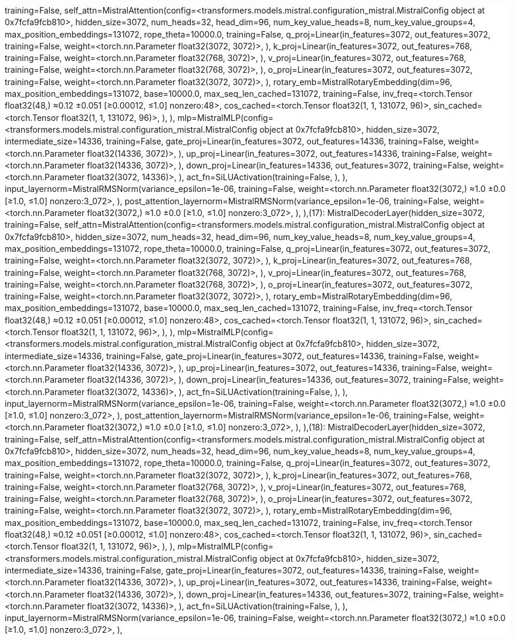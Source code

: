 training=False, self_attn=MistralAttention(config=<transformers.models.mistral.configuration_mistral.MistralConfig object at 0x7fcfa9fcb810>, hidden_size=3072, num_heads=32, head_dim=96, num_key_value_heads=8, num_key_value_groups=4, max_position_embeddings=131072, rope_theta=10000.0, training=False, q_proj=Linear(in_features=3072, out_features=3072, training=False, weight=<torch.nn.Parameter float32(3072, 3072)>, ), k_proj=Linear(in_features=3072, out_features=768, training=False, weight=<torch.nn.Parameter float32(768, 3072)>, ), v_proj=Linear(in_features=3072, out_features=768, training=False, weight=<torch.nn.Parameter float32(768, 3072)>, ), o_proj=Linear(in_features=3072, out_features=3072, training=False, weight=<torch.nn.Parameter float32(3072, 3072)>, ), rotary_emb=MistralRotaryEmbedding(dim=96, max_position_embeddings=131072, base=10000.0, max_seq_len_cached=131072, training=False, inv_freq=<torch.Tensor float32(48,) ≈0.12 ±0.051 [≥0.00012, ≤1.0] nonzero:48>, cos_cached=<torch.Tensor float32(1, 1, 131072, 96)>, sin_cached=<torch.Tensor float32(1, 1, 131072, 96)>, ), ), mlp=MistralMLP(config=<transformers.models.mistral.configuration_mistral.MistralConfig object at 0x7fcfa9fcb810>, hidden_size=3072, intermediate_size=14336, training=False, gate_proj=Linear(in_features=3072, out_features=14336, training=False, weight=<torch.nn.Parameter float32(14336, 3072)>, ), up_proj=Linear(in_features=3072, out_features=14336, training=False, weight=<torch.nn.Parameter float32(14336, 3072)>, ), down_proj=Linear(in_features=14336, out_features=3072, training=False, weight=<torch.nn.Parameter float32(3072, 14336)>, ), act_fn=SiLUActivation(training=False, ), ), input_layernorm=MistralRMSNorm(variance_epsilon=1e-06, training=False, weight=<torch.nn.Parameter float32(3072,) ≈1.0 ±0.0 [≥1.0, ≤1.0] nonzero:3_072>, ), post_attention_layernorm=MistralRMSNorm(variance_epsilon=1e-06, training=False, weight=<torch.nn.Parameter float32(3072,) ≈1.0 ±0.0 [≥1.0, ≤1.0] nonzero:3_072>, ), ),(17): MistralDecoderLayer(hidden_size=3072, training=False, self_attn=MistralAttention(config=<transformers.models.mistral.configuration_mistral.MistralConfig object at 0x7fcfa9fcb810>, hidden_size=3072, num_heads=32, head_dim=96, num_key_value_heads=8, num_key_value_groups=4, max_position_embeddings=131072, rope_theta=10000.0, training=False, q_proj=Linear(in_features=3072, out_features=3072, training=False, weight=<torch.nn.Parameter float32(3072, 3072)>, ), k_proj=Linear(in_features=3072, out_features=768, training=False, weight=<torch.nn.Parameter float32(768, 3072)>, ), v_proj=Linear(in_features=3072, out_features=768, training=False, weight=<torch.nn.Parameter float32(768, 3072)>, ), o_proj=Linear(in_features=3072, out_features=3072, training=False, weight=<torch.nn.Parameter float32(3072, 3072)>, ), rotary_emb=MistralRotaryEmbedding(dim=96, max_position_embeddings=131072, base=10000.0, max_seq_len_cached=131072, training=False, inv_freq=<torch.Tensor float32(48,) ≈0.12 ±0.051 [≥0.00012, ≤1.0] nonzero:48>, cos_cached=<torch.Tensor float32(1, 1, 131072, 96)>, sin_cached=<torch.Tensor float32(1, 1, 131072, 96)>, ), ), mlp=MistralMLP(config=<transformers.models.mistral.configuration_mistral.MistralConfig object at 0x7fcfa9fcb810>, hidden_size=3072, intermediate_size=14336, training=False, gate_proj=Linear(in_features=3072, out_features=14336, training=False, weight=<torch.nn.Parameter float32(14336, 3072)>, ), up_proj=Linear(in_features=3072, out_features=14336, training=False, weight=<torch.nn.Parameter float32(14336, 3072)>, ), down_proj=Linear(in_features=14336, out_features=3072, training=False, weight=<torch.nn.Parameter float32(3072, 14336)>, ), act_fn=SiLUActivation(training=False, ), ), input_layernorm=MistralRMSNorm(variance_epsilon=1e-06, training=False, weight=<torch.nn.Parameter float32(3072,) ≈1.0 ±0.0 [≥1.0, ≤1.0] nonzero:3_072>, ), post_attention_layernorm=MistralRMSNorm(variance_epsilon=1e-06, training=False, weight=<torch.nn.Parameter float32(3072,) ≈1.0 ±0.0 [≥1.0, ≤1.0] nonzero:3_072>, ), ),(18): MistralDecoderLayer(hidden_size=3072, training=False, self_attn=MistralAttention(config=<transformers.models.mistral.configuration_mistral.MistralConfig object at 0x7fcfa9fcb810>, hidden_size=3072, num_heads=32, head_dim=96, num_key_value_heads=8, num_key_value_groups=4, max_position_embeddings=131072, rope_theta=10000.0, training=False, q_proj=Linear(in_features=3072, out_features=3072, training=False, weight=<torch.nn.Parameter float32(3072, 3072)>, ), k_proj=Linear(in_features=3072, out_features=768, training=False, weight=<torch.nn.Parameter float32(768, 3072)>, ), v_proj=Linear(in_features=3072, out_features=768, training=False, weight=<torch.nn.Parameter float32(768, 3072)>, ), o_proj=Linear(in_features=3072, out_features=3072, training=False, weight=<torch.nn.Parameter float32(3072, 3072)>, ), rotary_emb=MistralRotaryEmbedding(dim=96, max_position_embeddings=131072, base=10000.0, max_seq_len_cached=131072, training=False, inv_freq=<torch.Tensor float32(48,) ≈0.12 ±0.051 [≥0.00012, ≤1.0] nonzero:48>, cos_cached=<torch.Tensor float32(1, 1, 131072, 96)>, sin_cached=<torch.Tensor float32(1, 1, 131072, 96)>, ), ), mlp=MistralMLP(config=<transformers.models.mistral.configuration_mistral.MistralConfig object at 0x7fcfa9fcb810>, hidden_size=3072, intermediate_size=14336, training=False, gate_proj=Linear(in_features=3072, out_features=14336, training=False, weight=<torch.nn.Parameter float32(14336, 3072)>, ), up_proj=Linear(in_features=3072, out_features=14336, training=False, weight=<torch.nn.Parameter float32(14336, 3072)>, ), down_proj=Linear(in_features=14336, out_features=3072, training=False, weight=<torch.nn.Parameter float32(3072, 14336)>, ), act_fn=SiLUActivation(training=False, ), ), input_layernorm=MistralRMSNorm(variance_epsilon=1e-06, training=False, weight=<torch.nn.Parameter float32(3072,) ≈1.0 ±0.0 [≥1.0, ≤1.0] nonzero:3_072>, ),